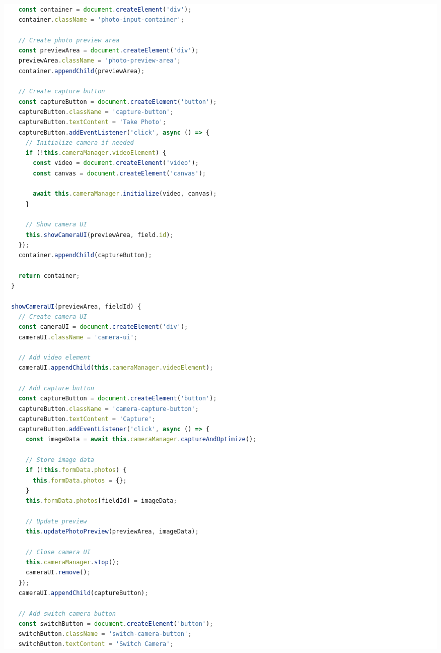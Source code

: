 ```javascript
    const container = document.createElement('div');
    container.className = 'photo-input-container';
    
    // Create photo preview area
    const previewArea = document.createElement('div');
    previewArea.className = 'photo-preview-area';
    container.appendChild(previewArea);
    
    // Create capture button
    const captureButton = document.createElement('button');
    captureButton.className = 'capture-button';
    captureButton.textContent = 'Take Photo';
    captureButton.addEventListener('click', async () => {
      // Initialize camera if needed
      if (!this.cameraManager.videoElement) {
        const video = document.createElement('video');
        const canvas = document.createElement('canvas');
        
        await this.cameraManager.initialize(video, canvas);
      }
      
      // Show camera UI
      this.showCameraUI(previewArea, field.id);
    });
    container.appendChild(captureButton);
    
    return container;
  }
  
  showCameraUI(previewArea, fieldId) {
    // Create camera UI
    const cameraUI = document.createElement('div');
    cameraUI.className = 'camera-ui';
    
    // Add video element
    cameraUI.appendChild(this.cameraManager.videoElement);
    
    // Add capture button
    const captureButton = document.createElement('button');
    captureButton.className = 'camera-capture-button';
    captureButton.textContent = 'Capture';
    captureButton.addEventListener('click', async () => {
      const imageData = await this.cameraManager.captureAndOptimize();
      
      // Store image data
      if (!this.formData.photos) {
        this.formData.photos = {};
      }
      this.formData.photos[fieldId] = imageData;
      
      // Update preview
      this.updatePhotoPreview(previewArea, imageData);
      
      // Close camera UI
      this.cameraManager.stop();
      cameraUI.remove();
    });
    cameraUI.appendChild(captureButton);
    
    // Add switch camera button
    const switchButton = document.createElement('button');
    switchButton.className = 'switch-camera-button';
    switchButton.textContent = 'Switch Camera';
```